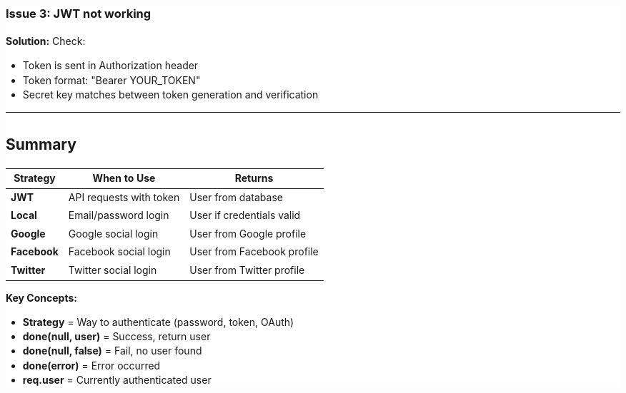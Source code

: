 ### Issue 3: JWT not working
**Solution:** Check:
- Token is sent in Authorization header
- Token format: "Bearer YOUR_TOKEN"
- Secret key matches between token generation and verification

---

## Summary

| Strategy | When to Use | Returns |
|----------|-------------|---------|
| **JWT** | API requests with token | User from database |
| **Local** | Email/password login | User if credentials valid |
| **Google** | Google social login | User from Google profile |
| **Facebook** | Facebook social login | User from Facebook profile |
| **Twitter** | Twitter social login | User from Twitter profile |

**Key Concepts:**
- **Strategy** = Way to authenticate (password, token, OAuth)
- **done(null, user)** = Success, return user
- **done(null, false)** = Fail, no user found
- **done(error)** = Error occurred
- **req.user** = Currently authenticated user